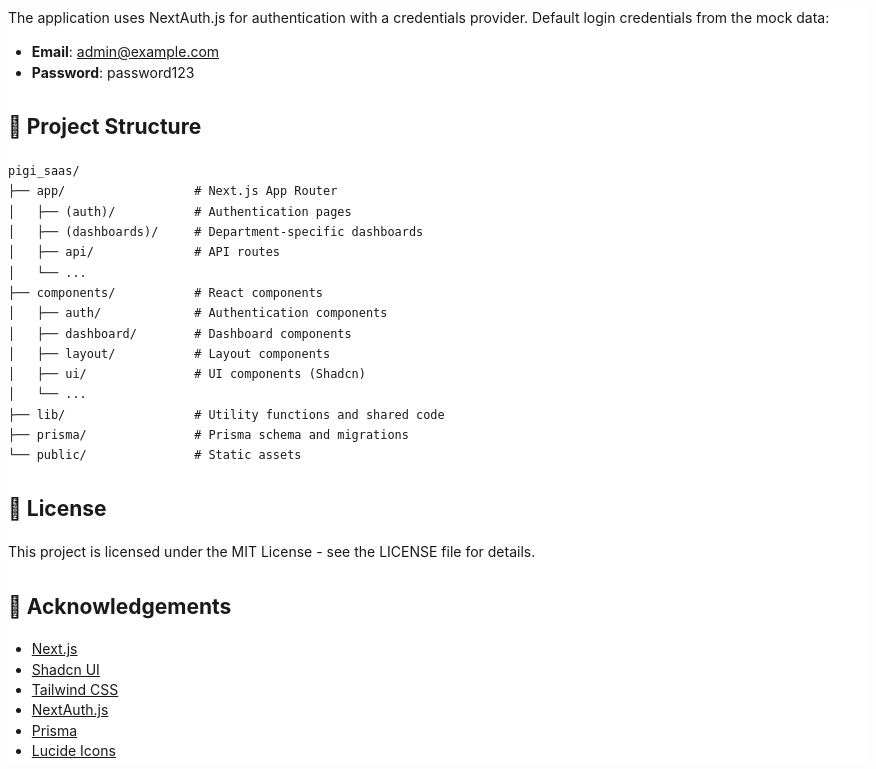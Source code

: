 The application uses NextAuth.js for authentication with a credentials provider. Default login credentials from the mock data:

- **Email**: admin@example.com
- **Password**: password123

## 🧩 Project Structure

```
pigi_saas/
├── app/                  # Next.js App Router
│   ├── (auth)/           # Authentication pages
│   ├── (dashboards)/     # Department-specific dashboards
│   ├── api/              # API routes
│   └── ...
├── components/           # React components
│   ├── auth/             # Authentication components
│   ├── dashboard/        # Dashboard components
│   ├── layout/           # Layout components
│   ├── ui/               # UI components (Shadcn)
│   └── ...
├── lib/                  # Utility functions and shared code
├── prisma/               # Prisma schema and migrations
└── public/               # Static assets
```

## 📄 License

This project is licensed under the MIT License - see the LICENSE file for details.

## 🙏 Acknowledgements

- [Next.js](https://nextjs.org/)
- [Shadcn UI](https://ui.shadcn.com/)
- [Tailwind CSS](https://tailwindcss.com/)
- [NextAuth.js](https://next-auth.js.org/)
- [Prisma](https://www.prisma.io/)
- [Lucide Icons](https://lucide.dev/)
